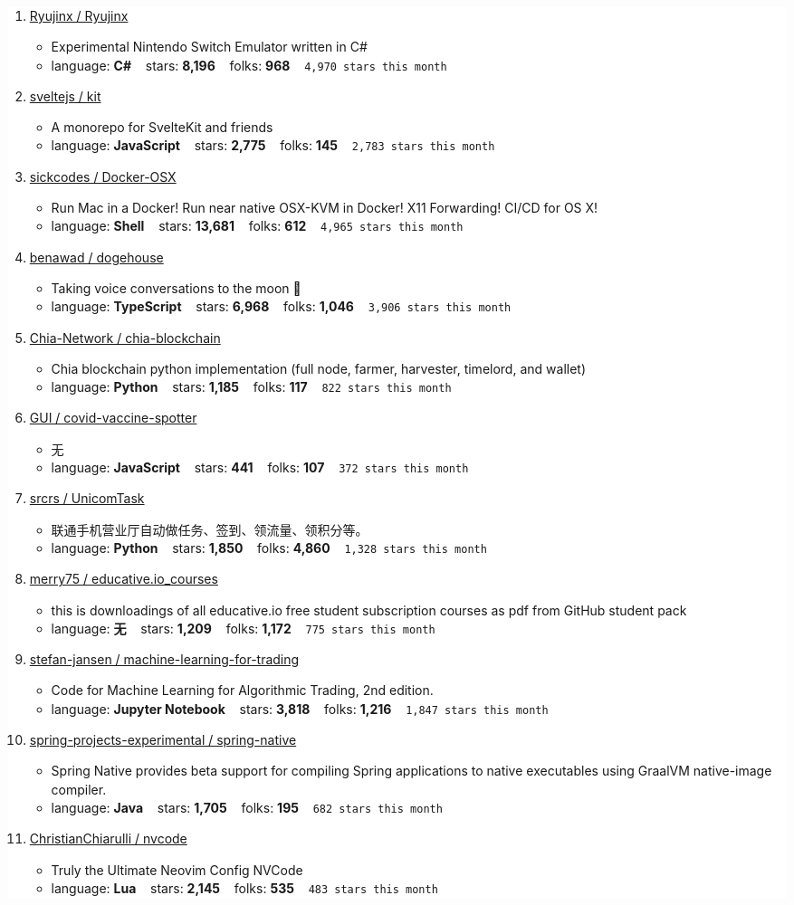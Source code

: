 1. [Ryujinx / Ryujinx](https://github.com/Ryujinx/Ryujinx)
    - Experimental Nintendo Switch Emulator written in C#
    - language: **C#** &nbsp;&nbsp; stars: **8,196** &nbsp;&nbsp; folks: **968**  &nbsp;&nbsp; `4,970 stars this month`

1. [sveltejs / kit](https://github.com/sveltejs/kit)
    - A monorepo for SvelteKit and friends
    - language: **JavaScript** &nbsp;&nbsp; stars: **2,775** &nbsp;&nbsp; folks: **145**  &nbsp;&nbsp; `2,783 stars this month`

1. [sickcodes / Docker-OSX](https://github.com/sickcodes/Docker-OSX)
    - Run Mac in a Docker! Run near native OSX-KVM in Docker! X11 Forwarding! CI/CD for OS X!
    - language: **Shell** &nbsp;&nbsp; stars: **13,681** &nbsp;&nbsp; folks: **612**  &nbsp;&nbsp; `4,965 stars this month`

1. [benawad / dogehouse](https://github.com/benawad/dogehouse)
    - Taking voice conversations to the moon 🚀
    - language: **TypeScript** &nbsp;&nbsp; stars: **6,968** &nbsp;&nbsp; folks: **1,046**  &nbsp;&nbsp; `3,906 stars this month`

1. [Chia-Network / chia-blockchain](https://github.com/Chia-Network/chia-blockchain)
    - Chia blockchain python implementation (full node, farmer, harvester, timelord, and wallet)
    - language: **Python** &nbsp;&nbsp; stars: **1,185** &nbsp;&nbsp; folks: **117**  &nbsp;&nbsp; `822 stars this month`

1. [GUI / covid-vaccine-spotter](https://github.com/GUI/covid-vaccine-spotter)
    - 无
    - language: **JavaScript** &nbsp;&nbsp; stars: **441** &nbsp;&nbsp; folks: **107**  &nbsp;&nbsp; `372 stars this month`

1. [srcrs / UnicomTask](https://github.com/srcrs/UnicomTask)
    - 联通手机营业厅自动做任务、签到、领流量、领积分等。
    - language: **Python** &nbsp;&nbsp; stars: **1,850** &nbsp;&nbsp; folks: **4,860**  &nbsp;&nbsp; `1,328 stars this month`

1. [merry75 / educative.io_courses](https://github.com/merry75/educative.io_courses)
    - this is downloadings of all educative.io free student subscription courses as pdf from GitHub student pack
    - language: **无** &nbsp;&nbsp; stars: **1,209** &nbsp;&nbsp; folks: **1,172**  &nbsp;&nbsp; `775 stars this month`

1. [stefan-jansen / machine-learning-for-trading](https://github.com/stefan-jansen/machine-learning-for-trading)
    - Code for Machine Learning for Algorithmic Trading, 2nd edition.
    - language: **Jupyter Notebook** &nbsp;&nbsp; stars: **3,818** &nbsp;&nbsp; folks: **1,216**  &nbsp;&nbsp; `1,847 stars this month`

1. [spring-projects-experimental / spring-native](https://github.com/spring-projects-experimental/spring-native)
    - Spring Native provides beta support for compiling Spring applications to native executables using GraalVM native-image compiler.
    - language: **Java** &nbsp;&nbsp; stars: **1,705** &nbsp;&nbsp; folks: **195**  &nbsp;&nbsp; `682 stars this month`

1. [ChristianChiarulli / nvcode](https://github.com/ChristianChiarulli/nvcode)
    - Truly the Ultimate Neovim Config NVCode
    - language: **Lua** &nbsp;&nbsp; stars: **2,145** &nbsp;&nbsp; folks: **535**  &nbsp;&nbsp; `483 stars this month`
